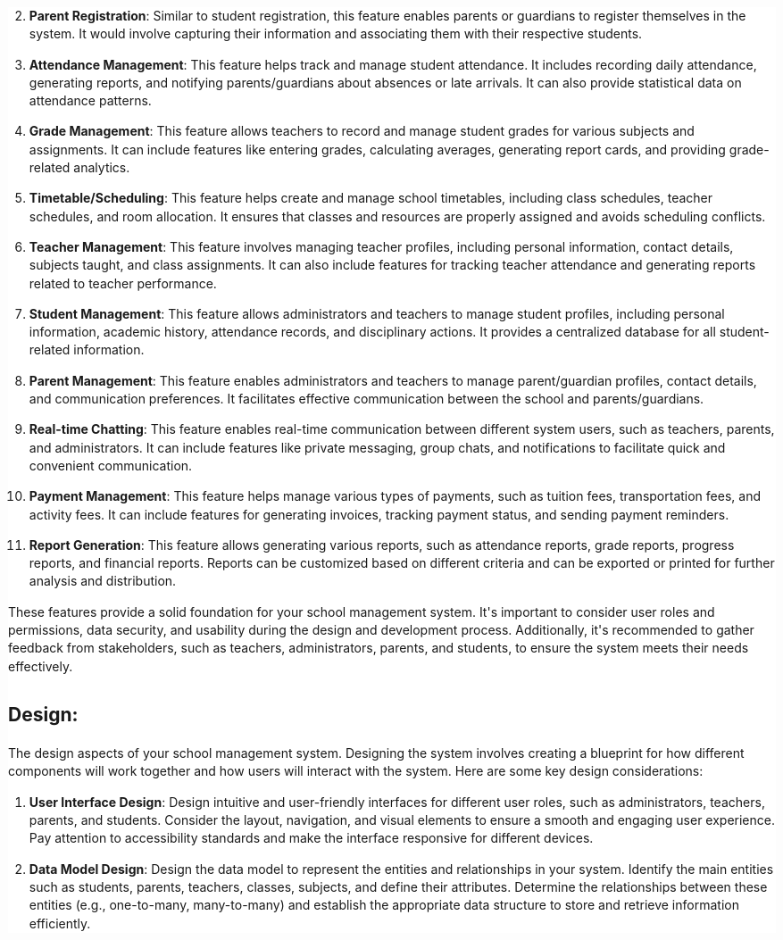 2. **Parent Registration**: Similar to student registration, this feature enables parents or guardians to register themselves in the system. It would involve capturing their information and associating them with their respective students.

3. **Attendance Management**: This feature helps track and manage student attendance. It includes recording daily attendance, generating reports, and notifying parents/guardians about absences or late arrivals. It can also provide statistical data on attendance patterns.

4. **Grade Management**: This feature allows teachers to record and manage student grades for various subjects and assignments. It can include features like entering grades, calculating averages, generating report cards, and providing grade-related analytics.

5. **Timetable/Scheduling**: This feature helps create and manage school timetables, including class schedules, teacher schedules, and room allocation. It ensures that classes and resources are properly assigned and avoids scheduling conflicts.

6. **Teacher Management**: This feature involves managing teacher profiles, including personal information, contact details, subjects taught, and class assignments. It can also include features for tracking teacher attendance and generating reports related to teacher performance.

7. **Student Management**: This feature allows administrators and teachers to manage student profiles, including personal information, academic history, attendance records, and disciplinary actions. It provides a centralized database for all student-related information.

8. **Parent Management**: This feature enables administrators and teachers to manage parent/guardian profiles, contact details, and communication preferences. It facilitates effective communication between the school and parents/guardians.

9. **Real-time Chatting**: This feature enables real-time communication between different system users, such as teachers, parents, and administrators. It can include features like private messaging, group chats, and notifications to facilitate quick and convenient communication.

10. **Payment Management**: This feature helps manage various types of payments, such as tuition fees, transportation fees, and activity fees. It can include features for generating invoices, tracking payment status, and sending payment reminders.

11. **Report Generation**: This feature allows generating various reports, such as attendance reports, grade reports, progress reports, and financial reports. Reports can be customized based on different criteria and can be exported or printed for further analysis and distribution.

These features provide a solid foundation for your school management system. It's important to consider user roles and permissions, data security, and usability during the design and development process. Additionally, it's recommended to gather feedback from stakeholders, such as teachers, administrators, parents, and students, to ensure the system meets their needs effectively.

##  Design:
The design aspects of your school management system. Designing the system involves creating a blueprint for how different components will work together and how users will interact with the system. Here are some key design considerations:

1. **User Interface Design**: Design intuitive and user-friendly interfaces for different user roles, such as administrators, teachers, parents, and students. Consider the layout, navigation, and visual elements to ensure a smooth and engaging user experience. Pay attention to accessibility standards and make the interface responsive for different devices.

2. **Data Model Design**: Design the data model to represent the entities and relationships in your system. Identify the main entities such as students, parents, teachers, classes, subjects, and define their attributes. Determine the relationships between these entities (e.g., one-to-many, many-to-many) and establish the appropriate data structure to store and retrieve information efficiently.
